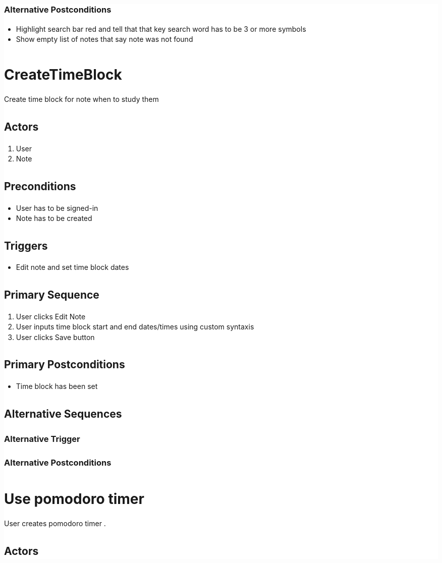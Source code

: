 ### Alternative Postconditions

* Highlight search bar red and tell that that key search word has to be 3 or more symbols
* Show empty list of notes that say note was not found




# CreateTimeBlock

Create time block for note when to study them

## Actors

1. User
2. Note

## Preconditions

* User has to be signed-in
* Note has to be created

## Triggers

* Edit note and set time block dates

## Primary Sequence

1. User clicks Edit Note
2. User inputs time block start and end dates/times using custom syntaxis
3. User clicks Save button

## Primary Postconditions

* Time block has been set

## Alternative Sequences

### Alternative Trigger

### Alternative Postconditions




# Use pomodoro timer

User creates pomodoro timer .

## Actors
